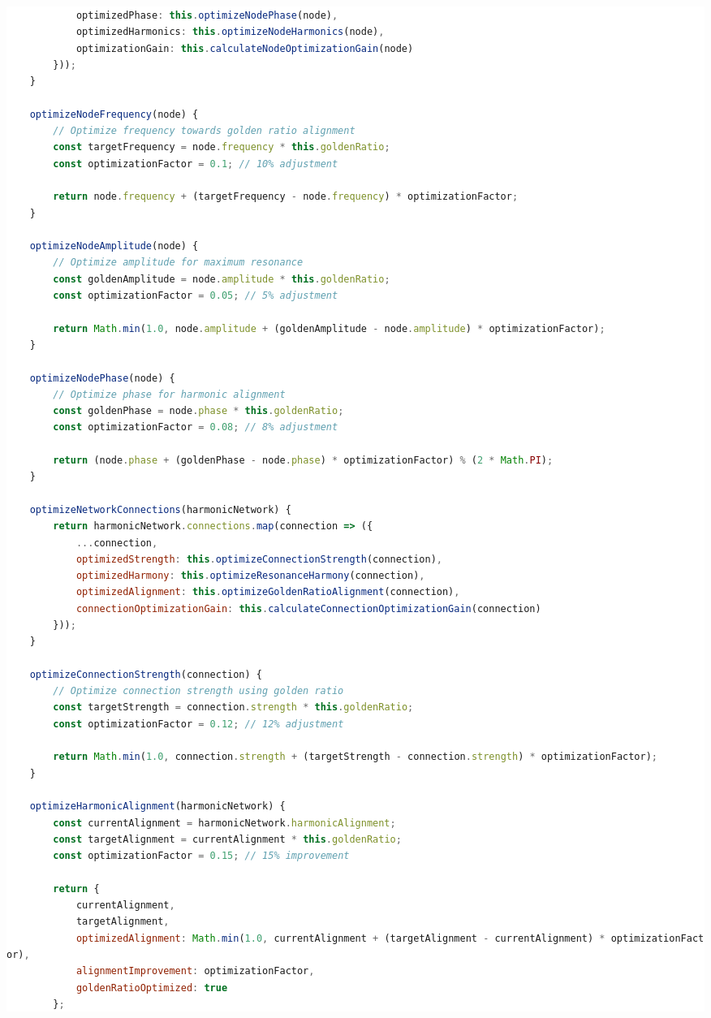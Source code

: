 ```javascript
            optimizedPhase: this.optimizeNodePhase(node),
            optimizedHarmonics: this.optimizeNodeHarmonics(node),
            optimizationGain: this.calculateNodeOptimizationGain(node)
        }));
    }

    optimizeNodeFrequency(node) {
        // Optimize frequency towards golden ratio alignment
        const targetFrequency = node.frequency * this.goldenRatio;
        const optimizationFactor = 0.1; // 10% adjustment
        
        return node.frequency + (targetFrequency - node.frequency) * optimizationFactor;
    }

    optimizeNodeAmplitude(node) {
        // Optimize amplitude for maximum resonance
        const goldenAmplitude = node.amplitude * this.goldenRatio;
        const optimizationFactor = 0.05; // 5% adjustment
        
        return Math.min(1.0, node.amplitude + (goldenAmplitude - node.amplitude) * optimizationFactor);
    }

    optimizeNodePhase(node) {
        // Optimize phase for harmonic alignment
        const goldenPhase = node.phase * this.goldenRatio;
        const optimizationFactor = 0.08; // 8% adjustment
        
        return (node.phase + (goldenPhase - node.phase) * optimizationFactor) % (2 * Math.PI);
    }

    optimizeNetworkConnections(harmonicNetwork) {
        return harmonicNetwork.connections.map(connection => ({
            ...connection,
            optimizedStrength: this.optimizeConnectionStrength(connection),
            optimizedHarmony: this.optimizeResonanceHarmony(connection),
            optimizedAlignment: this.optimizeGoldenRatioAlignment(connection),
            connectionOptimizationGain: this.calculateConnectionOptimizationGain(connection)
        }));
    }

    optimizeConnectionStrength(connection) {
        // Optimize connection strength using golden ratio
        const targetStrength = connection.strength * this.goldenRatio;
        const optimizationFactor = 0.12; // 12% adjustment
        
        return Math.min(1.0, connection.strength + (targetStrength - connection.strength) * optimizationFactor);
    }

    optimizeHarmonicAlignment(harmonicNetwork) {
        const currentAlignment = harmonicNetwork.harmonicAlignment;
        const targetAlignment = currentAlignment * this.goldenRatio;
        const optimizationFactor = 0.15; // 15% improvement
        
        return {
            currentAlignment,
            targetAlignment,
            optimizedAlignment: Math.min(1.0, currentAlignment + (targetAlignment - currentAlignment) * optimizationFactor),
            alignmentImprovement: optimizationFactor,
            goldenRatioOptimized: true
        };
```